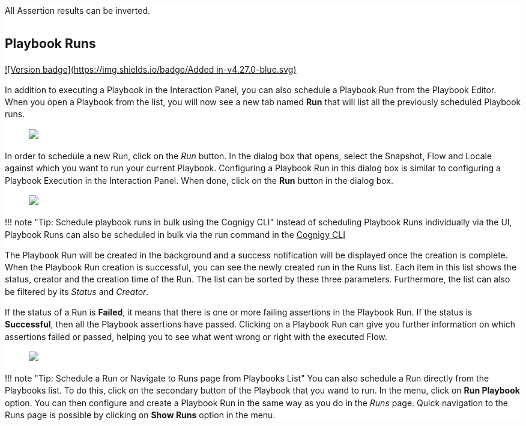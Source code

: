 All Assertion results can be inverted.

## Playbook Runs

[![Version badge](https://img.shields.io/badge/Added in-v4.27.0-blue.svg)]({{config.site_url}})

In addition to executing a Playbook in the Interaction Panel, you can also schedule a Playbook Run from the Playbook Editor. When you open a Playbook from the list, you will now see a new tab named **Run** that will list all the previously scheduled Playbook runs.

<figure>
  <img class="image-center" src="{{config.site_url}}ai/resources/images/playbook-runs.png" width="100%" />
</figure>

In order to schedule a new Run, click on the *Run* button. In the dialog box that opens, select the Snapshot, Flow and Locale against which you want to run your current Playbook. Configuring a Playbook Run in this dialog box is similar to configuring a Playbook Execution in the Interaction Panel. When done, click on the **Run** button in the dialog box.

<figure>
  <img class="image-center" src="{{config.site_url}}ai/resources/images/playbook-runs-dialog.png" width="100%" />
</figure>

!!! note "Tip: Schedule playbook runs in bulk using the Cognigy CLI"
    Instead of scheduling Playbook Runs individually via the UI, Playbook Runs can also be scheduled in bulk via the run command in the <a href="https://www.npmjs.com/package/@cognigy/cognigy-cli">Cognigy CLI</a>

The Playbook Run will be created in the background and a success notification will be displayed once the creation is complete. When the Playbook Run creation is successful, you can see the newly created run in the Runs list. Each item in this list shows the status, creator and the creation time of the Run. The list can be sorted by these three parameters. Furthermore, the list can also be filtered by its *Status* and *Creator*.

If the status of a Run is **Failed**, it means that there is one or more failing assertions in the Playbook Run. If the status is **Successful**, then all the Playbook assertions have passed. Clicking on a Playbook Run can give you further information on which assertions failed or passed, helping you to see what went wrong or right with the executed Flow.

<figure>
  <img class="image-center" src="{{config.site_url}}ai/resources/images/playbook-run-details.png" width="100%" />
</figure>

!!! note "Tip: Schedule a Run or Navigate to Runs page from Playbooks List"
    You can also schedule a Run directly from the Playbooks list. To do this, click on the secondary button of the Playbook that you wand to run. In the menu, click on **Run Playbook** option. You can then configure and create a Playbook Run in the same way as you do in the *Runs* page.
	Quick navigation to the Runs page is possible by clicking on **Show Runs** option in the menu.
